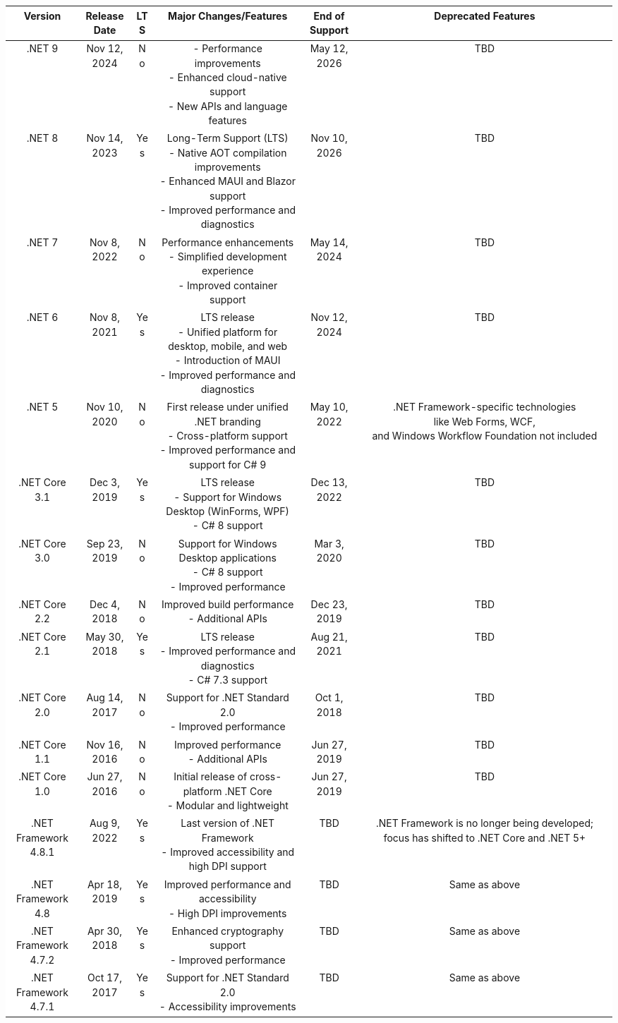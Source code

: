 |       Version        | Release Date | LTS |                                                              Major Changes/Features                                                              | End of Support |                                               Deprecated Features                                                |
| :------------------: | :----------: | :-: | :----------------------------------------------------------------------------------------------------------------------------------------------: | :------------: | :--------------------------------------------------------------------------------------------------------------: |
|        .NET 9        | Nov 12, 2024 | No  |                        - Performance improvements<br>- Enhanced cloud-native support<br>- New APIs and language features                         |  May 12, 2026  |                                                       TBD                                                        |
|        .NET 8        | Nov 14, 2023 | Yes | Long-Term Support (LTS)<br>- Native AOT compilation improvements<br>- Enhanced MAUI and Blazor support<br>- Improved performance and diagnostics |  Nov 10, 2026  |                                                       TBD                                                        |
|        .NET 7        | Nov 8, 2022  | No  |                         Performance enhancements<br>- Simplified development experience<br>- Improved container support                          |  May 14, 2024  |                                                       TBD                                                        |
|        .NET 6        | Nov 8, 2021  | Yes |        LTS release<br>- Unified platform for desktop, mobile, and web<br>- Introduction of MAUI<br>- Improved performance and diagnostics        |  Nov 12, 2024  |                                                       TBD                                                        |
|        .NET 5        | Nov 10, 2020 | No  |               First release under unified .NET branding<br>- Cross-platform support<br>- Improved performance and support for C# 9               |  May 10, 2022  | .NET Framework-specific technologies<br/> like Web Forms, WCF,<br/> and Windows Workflow Foundation not included |
|    .NET Core 3.1     | Dec 3, 2019  | Yes |                                  LTS release<br>- Support for Windows Desktop (WinForms, WPF)<br>- C# 8 support                                  |  Dec 13, 2022  |                                                       TBD                                                        |
|    .NET Core 3.0     | Sep 23, 2019 | No  |                               Support for Windows Desktop applications<br>- C# 8 support<br>- Improved performance                               |  Mar 3, 2020   |                                                       TBD                                                        |
|    .NET Core 2.2     | Dec 4, 2018  | No  |                                                 Improved build performance<br>- Additional APIs                                                  |  Dec 23, 2019  |                                                       TBD                                                        |
|    .NET Core 2.1     | May 30, 2018 | Yes |                                    LTS release<br>- Improved performance and diagnostics<br>- C# 7.3 support                                     |  Aug 21, 2021  |                                                       TBD                                                        |
|    .NET Core 2.0     | Aug 14, 2017 | No  |                                             Support for .NET Standard 2.0<br>- Improved performance                                              |  Oct 1, 2018   |                                                       TBD                                                        |
|    .NET Core 1.1     | Nov 16, 2016 | No  |                                                    Improved performance<br>- Additional APIs                                                     |  Jun 27, 2019  |                                                       TBD                                                        |
|    .NET Core 1.0     | Jun 27, 2016 | No  |                                     Initial release of cross-platform .NET Core<br>- Modular and lightweight                                     |  Jun 27, 2019  |                                                       TBD                                                        |
| .NET Framework 4.8.1 | Aug 9, 2022  | Yes |                                 Last version of .NET Framework<br>- Improved accessibility and high DPI support                                  |      TBD       |             .NET Framework is no longer being developed; focus has shifted to .NET Core and .NET 5+              |
|  .NET Framework 4.8  | Apr 18, 2019 | Yes |                                        Improved performance and accessibility<br>- High DPI improvements                                         |      TBD       |                                                  Same as above                                                   |
| .NET Framework 4.7.2 | Apr 30, 2018 | Yes |                                             Enhanced cryptography support<br>- Improved performance                                              |      TBD       |                                                  Same as above                                                   |
| .NET Framework 4.7.1 | Oct 17, 2017 | Yes |                                          Support for .NET Standard 2.0<br>- Accessibility improvements                                           |      TBD       |                                                  Same as above                                                   |